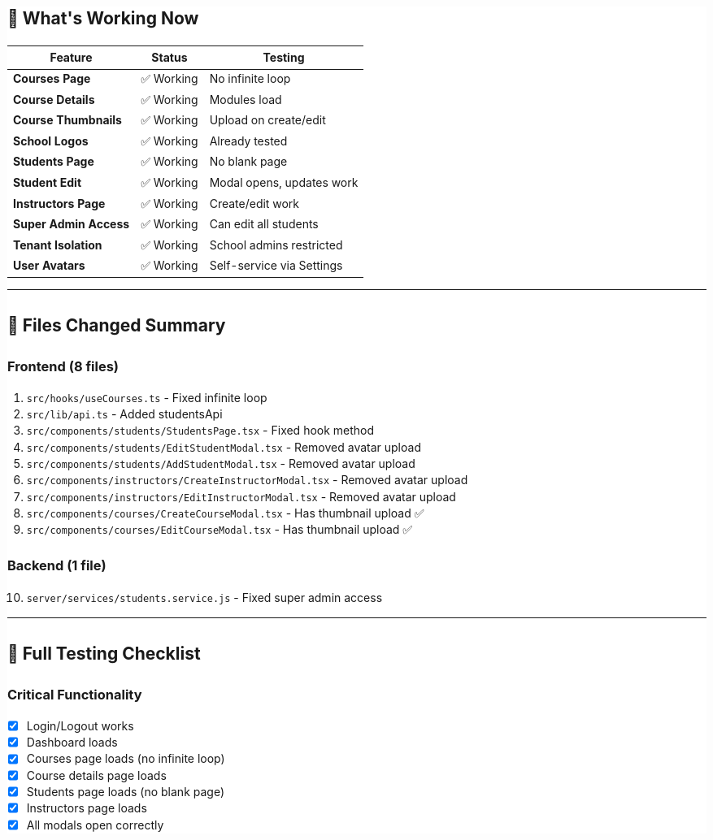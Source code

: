 
## 🎯 What's Working Now

| Feature | Status | Testing |
|---------|--------|---------|
| **Courses Page** | ✅ Working | No infinite loop |
| **Course Details** | ✅ Working | Modules load |
| **Course Thumbnails** | ✅ Working | Upload on create/edit |
| **School Logos** | ✅ Working | Already tested |
| **Students Page** | ✅ Working | No blank page |
| **Student Edit** | ✅ Working | Modal opens, updates work |
| **Instructors Page** | ✅ Working | Create/edit work |
| **Super Admin Access** | ✅ Working | Can edit all students |
| **Tenant Isolation** | ✅ Working | School admins restricted |
| **User Avatars** | ✅ Working | Self-service via Settings |

---

## 📁 Files Changed Summary

### Frontend (8 files)
1. `src/hooks/useCourses.ts` - Fixed infinite loop
2. `src/lib/api.ts` - Added studentsApi
3. `src/components/students/StudentsPage.tsx` - Fixed hook method
4. `src/components/students/EditStudentModal.tsx` - Removed avatar upload
5. `src/components/students/AddStudentModal.tsx` - Removed avatar upload
6. `src/components/instructors/CreateInstructorModal.tsx` - Removed avatar upload
7. `src/components/instructors/EditInstructorModal.tsx` - Removed avatar upload
8. `src/components/courses/CreateCourseModal.tsx` - Has thumbnail upload ✅
9. `src/components/courses/EditCourseModal.tsx` - Has thumbnail upload ✅

### Backend (1 file)
10. `server/services/students.service.js` - Fixed super admin access

---

## 🧪 Full Testing Checklist

### Critical Functionality
- [x] Login/Logout works
- [x] Dashboard loads
- [x] Courses page loads (no infinite loop)
- [x] Course details page loads
- [x] Students page loads (no blank page)
- [x] Instructors page loads
- [x] All modals open correctly
